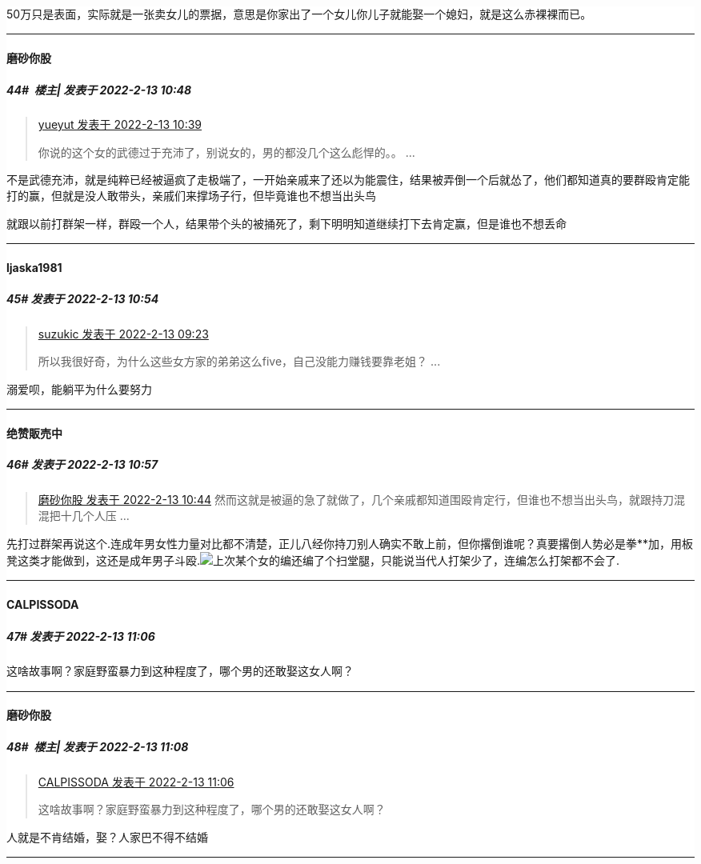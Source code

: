 50万只是表面，实际就是一张卖女儿的票据，意思是你家出了一个女儿你儿子就能娶一个媳妇，就是这么赤裸裸而已。

*****

####  磨砂你股  
##### 44#         楼主| 发表于 2022-2-13 10:48

<blockquote><a href="httphttps://bbs.saraba1st.com/2b/forum.php?mod=redirect&amp;goto=findpost&amp;pid=54664779&amp;ptid=2052254" target="_blank">yueyut 发表于 2022-2-13 10:39</a>

你说的这个女的武德过于充沛了，别说女的，男的都没几个这么彪悍的。。 ...</blockquote>
不是武德充沛，就是纯粹已经被逼疯了走极端了，一开始亲戚来了还以为能震住，结果被弄倒一个后就怂了，他们都知道真的要群殴肯定能打的赢，但就是没人敢带头，亲戚们来撑场子行，但毕竟谁也不想当出头鸟

就跟以前打群架一样，群殴一个人，结果带个头的被捅死了，剩下明明知道继续打下去肯定赢，但是谁也不想丢命

*****

####  ljaska1981  
##### 45#       发表于 2022-2-13 10:54

<blockquote><a href="httphttps://bbs.saraba1st.com/2b/forum.php?mod=redirect&amp;goto=findpost&amp;pid=54664250&amp;ptid=2052254" target="_blank">suzukic 发表于 2022-2-13 09:23</a>

所以我很好奇，为什么这些女方家的弟弟这么five，自己没能力赚钱要靠老姐？ ...</blockquote>
溺爱呗，能躺平为什么要努力

*****

####  绝赞販売中  
##### 46#       发表于 2022-2-13 10:57

<blockquote><a href="httphttps://bbs.saraba1st.com/2b/forum.php?mod=redirect&amp;goto=findpost&amp;pid=54664811&amp;ptid=2052254" target="_blank">磨砂你股 发表于 2022-2-13 10:44</a>
然而这就是被逼的急了就做了，几个亲戚都知道围殴肯定行，但谁也不想当出头鸟，就跟持刀混混把十几个人压 ...</blockquote>
先打过群架再说这个.连成年男女性力量对比都不清楚，正儿八经你持刀别人确实不敢上前，但你撂倒谁呢？真要撂倒人势必是拳**加，用板凳这类才能做到，这还是成年男子斗殴.<img src="https://static.saraba1st.com/image/smiley/face2017/067.png" referrerpolicy="no-referrer">上次某个女的编还编了个扫堂腿，只能说当代人打架少了，连编怎么打架都不会了.

*****

####  CALPISSODA  
##### 47#       发表于 2022-2-13 11:06

这啥故事啊？家庭野蛮暴力到这种程度了，哪个男的还敢娶这女人啊？

*****

####  磨砂你股  
##### 48#         楼主| 发表于 2022-2-13 11:08

<blockquote><a href="httphttps://bbs.saraba1st.com/2b/forum.php?mod=redirect&amp;goto=findpost&amp;pid=54665050&amp;ptid=2052254" target="_blank">CALPISSODA 发表于 2022-2-13 11:06</a>

这啥故事啊？家庭野蛮暴力到这种程度了，哪个男的还敢娶这女人啊？</blockquote>
人就是不肯结婚，娶？人家巴不得不结婚

*****
